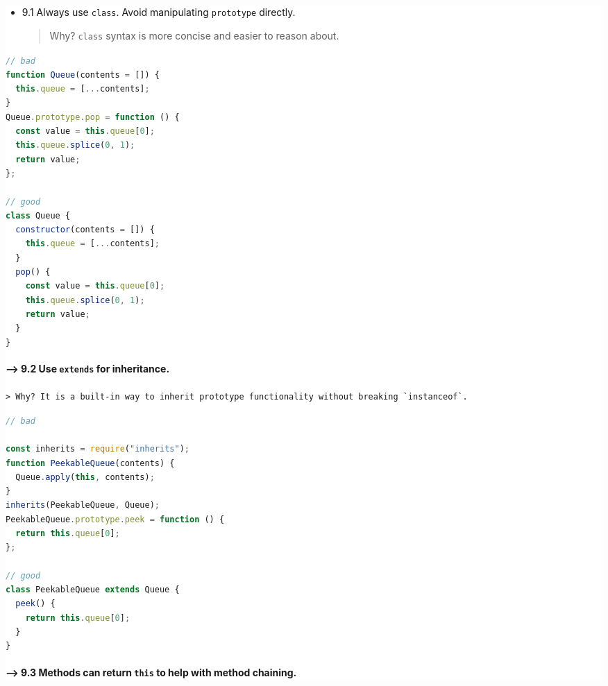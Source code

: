 - 9.1 Always use `class`. Avoid manipulating `prototype` directly.

  > Why? `class` syntax is more concise and easier to reason about.

```js
// bad
function Queue(contents = []) {
  this.queue = [...contents];
}
Queue.prototype.pop = function () {
  const value = this.queue[0];
  this.queue.splice(0, 1);
  return value;
};

// good
class Queue {
  constructor(contents = []) {
    this.queue = [...contents];
  }
  pop() {
    const value = this.queue[0];
    this.queue.splice(0, 1);
    return value;
  }
}
```

#### --> 9.2 Use `extends` for inheritance.

```
> Why? It is a built-in way to inherit prototype functionality without breaking `instanceof`.
```

```js
// bad

const inherits = require("inherits");
function PeekableQueue(contents) {
  Queue.apply(this, contents);
}
inherits(PeekableQueue, Queue);
PeekableQueue.prototype.peek = function () {
  return this.queue[0];
};

// good
class PeekableQueue extends Queue {
  peek() {
    return this.queue[0];
  }
}
```

#### --> 9.3 Methods can return `this` to help with method chaining.


  [getKey("enabled")]: true,
  [index]: number,